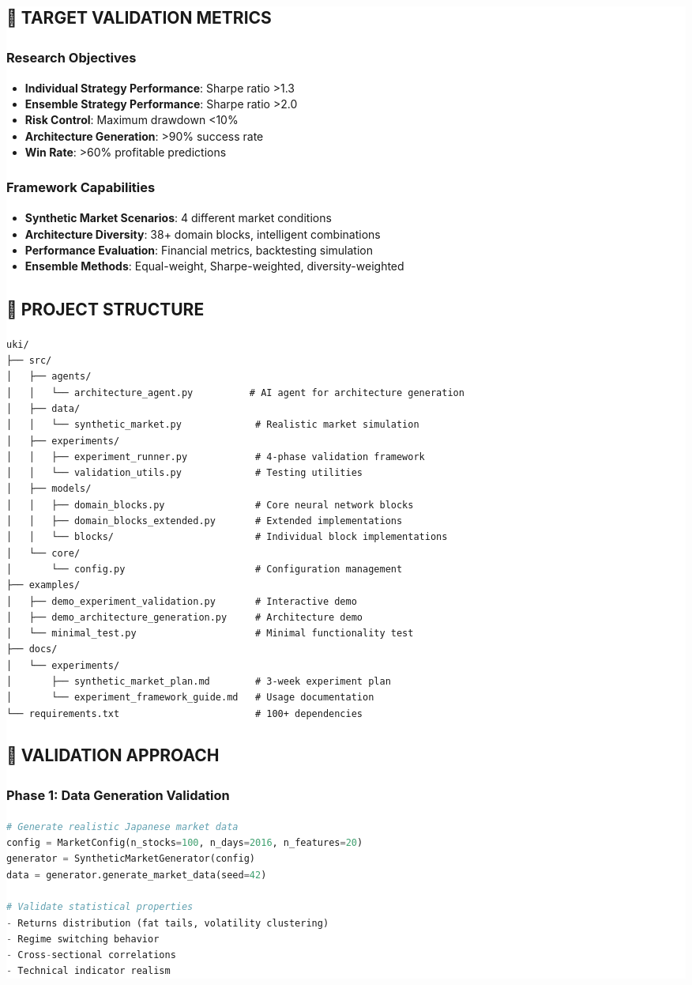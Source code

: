 ## 🎯 **TARGET VALIDATION METRICS**

### Research Objectives
- **Individual Strategy Performance**: Sharpe ratio >1.3
- **Ensemble Strategy Performance**: Sharpe ratio >2.0  
- **Risk Control**: Maximum drawdown <10%
- **Architecture Generation**: >90% success rate
- **Win Rate**: >60% profitable predictions

### Framework Capabilities
- **Synthetic Market Scenarios**: 4 different market conditions
- **Architecture Diversity**: 38+ domain blocks, intelligent combinations
- **Performance Evaluation**: Financial metrics, backtesting simulation
- **Ensemble Methods**: Equal-weight, Sharpe-weighted, diversity-weighted

## 📁 **PROJECT STRUCTURE**

```
uki/
├── src/
│   ├── agents/
│   │   └── architecture_agent.py          # AI agent for architecture generation
│   ├── data/
│   │   └── synthetic_market.py             # Realistic market simulation
│   ├── experiments/
│   │   ├── experiment_runner.py            # 4-phase validation framework
│   │   └── validation_utils.py             # Testing utilities
│   ├── models/
│   │   ├── domain_blocks.py                # Core neural network blocks
│   │   ├── domain_blocks_extended.py       # Extended implementations
│   │   └── blocks/                         # Individual block implementations
│   └── core/
│       └── config.py                       # Configuration management
├── examples/
│   ├── demo_experiment_validation.py       # Interactive demo
│   ├── demo_architecture_generation.py     # Architecture demo
│   └── minimal_test.py                     # Minimal functionality test
├── docs/
│   └── experiments/
│       ├── synthetic_market_plan.md        # 3-week experiment plan
│       └── experiment_framework_guide.md   # Usage documentation
└── requirements.txt                        # 100+ dependencies
```

## 🔬 **VALIDATION APPROACH**

### Phase 1: Data Generation Validation
```python
# Generate realistic Japanese market data
config = MarketConfig(n_stocks=100, n_days=2016, n_features=20)
generator = SyntheticMarketGenerator(config)
data = generator.generate_market_data(seed=42)

# Validate statistical properties
- Returns distribution (fat tails, volatility clustering)
- Regime switching behavior
- Cross-sectional correlations
- Technical indicator realism
```
